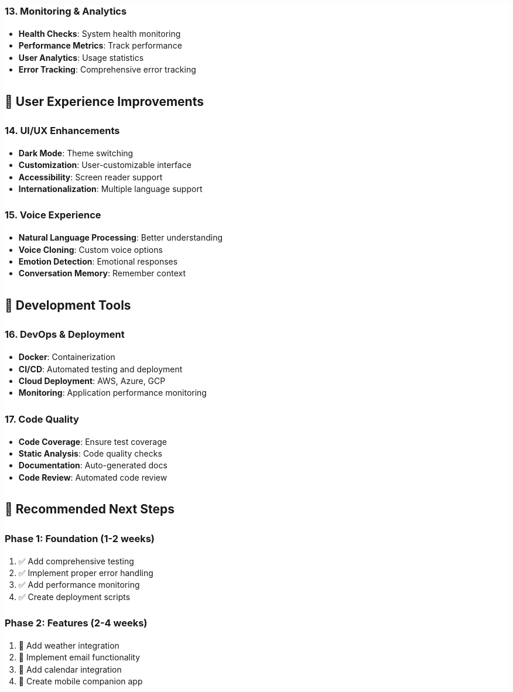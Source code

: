 ### 13. Monitoring & Analytics
- **Health Checks**: System health monitoring
- **Performance Metrics**: Track performance
- **User Analytics**: Usage statistics
- **Error Tracking**: Comprehensive error tracking

## 📱 User Experience Improvements

### 14. UI/UX Enhancements
- **Dark Mode**: Theme switching
- **Customization**: User-customizable interface
- **Accessibility**: Screen reader support
- **Internationalization**: Multiple language support

### 15. Voice Experience
- **Natural Language Processing**: Better understanding
- **Voice Cloning**: Custom voice options
- **Emotion Detection**: Emotional responses
- **Conversation Memory**: Remember context

## 🔧 Development Tools

### 16. DevOps & Deployment
- **Docker**: Containerization
- **CI/CD**: Automated testing and deployment
- **Cloud Deployment**: AWS, Azure, GCP
- **Monitoring**: Application performance monitoring

### 17. Code Quality
- **Code Coverage**: Ensure test coverage
- **Static Analysis**: Code quality checks
- **Documentation**: Auto-generated docs
- **Code Review**: Automated code review

## 🎯 Recommended Next Steps

### Phase 1: Foundation (1-2 weeks)
1. ✅ Add comprehensive testing
2. ✅ Implement proper error handling
3. ✅ Add performance monitoring
4. ✅ Create deployment scripts

### Phase 2: Features (2-4 weeks)
1. 🔄 Add weather integration
2. 🔄 Implement email functionality
3. 🔄 Add calendar integration
4. 🔄 Create mobile companion app
